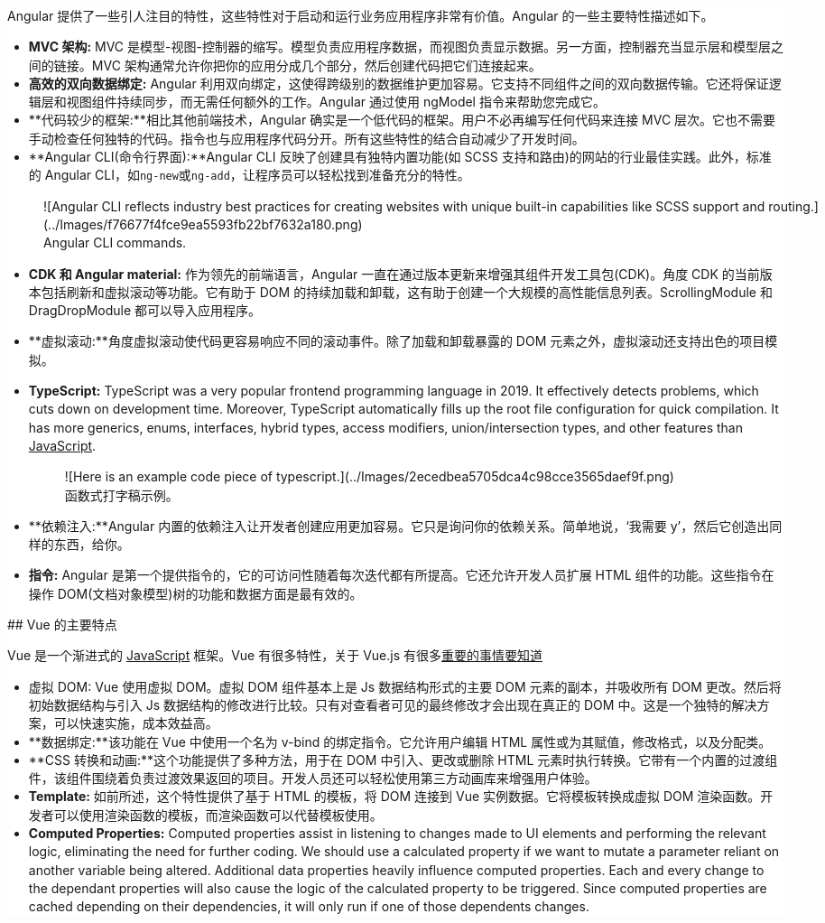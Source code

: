 Angular 提供了一些引人注目的特性，这些特性对于启动和运行业务应用程序非常有价值。Angular 的一些主要特性描述如下。

*   **MVC 架构:** MVC 是模型-视图-控制器的缩写。模型负责应用程序数据，而视图负责显示数据。另一方面，控制器充当显示层和模型层之间的链接。MVC 架构通常允许你把你的应用分成几个部分，然后创建代码把它们连接起来。
*   **高效的双向数据绑定:** Angular 利用双向绑定，这使得跨级别的数据维护更加容易。它支持不同组件之间的双向数据传输。它还将保证逻辑层和视图组件持续同步，而无需任何额外的工作。Angular 通过使用 ngModel 指令来帮助您完成它。
*   **代码较少的框架:**相比其他前端技术，Angular 确实是一个低代码的框架。用户不必再编写任何代码来连接 MVC 层次。它也不需要手动检查任何独特的代码。指令也与应用程序代码分开。所有这些特性的结合自动减少了开发时间。
*   **Angular CLI(命令行界面):**Angular CLI 反映了创建具有独特内置功能(如 SCSS 支持和路由)的网站的行业最佳实践。此外，标准的 Angular CLI，如`ng-new`或`ng-add`，让程序员可以轻松找到准备充分的特性。

<figure id="attachment_125344" aria-describedby="caption-attachment-125344" style="width: 1024px" class="wp-caption alignnone">![Angular CLI reflects industry best practices for creating websites with unique built-in capabilities like SCSS support and routing.](../Images/f76677f4fce9ea5593fb22bf7632a180.png)

<figcaption id="caption-attachment-125344" class="wp-caption-text">Angular CLI commands.</figcaption>

</figure>

*   **CDK 和 Angular material:** 作为领先的前端语言，Angular 一直在通过版本更新来增强其组件开发工具包(CDK)。角度 CDK 的当前版本包括刷新和虚拟滚动等功能。它有助于 DOM 的持续加载和卸载，这有助于创建一个大规模的高性能信息列表。ScrollingModule 和 DragDropModule 都可以导入应用程序。
*   **虚拟滚动:**角度虚拟滚动使代码更容易响应不同的滚动事件。除了加载和卸载暴露的 DOM 元素之外，虚拟滚动还支持出色的项目模拟。
*   **TypeScript:** TypeScript was a very popular frontend programming language in 2019\. It effectively detects problems, which cuts down on development time. Moreover, TypeScript automatically fills up the root file configuration for quick compilation. It has more generics, enums, interfaces, hybrid types, access modifiers, union/intersection types, and other features than [JavaScript](https://kinsta.com/knowledgebase/what-is-javascript/).

    <figure id="attachment_125347" aria-describedby="caption-attachment-125347" style="width: 1375px" class="wp-caption alignnone">![Here is an example code piece of typescript.](../Images/2ecedbea5705dca4c98cce3565daef9f.png)

    <figcaption id="caption-attachment-125347" class="wp-caption-text">函数式打字稿示例。</figcaption>

    </figure>

*   **依赖注入:**Angular 内置的依赖注入让开发者创建应用更加容易。它只是询问你的依赖关系。简单地说，‘我需要 y’，然后它创造出同样的东西，给你。
*   **指令:** Angular 是第一个提供指令的，它的可访问性随着每次迭代都有所提高。它还允许开发人员扩展 HTML 组件的功能。这些指令在操作 DOM(文档对象模型)树的功能和数据方面是最有效的。

 <kinsta-advanced-cta language="en_US" type-int-post="125857" type-int-position="1">## Vue 的主要特点

Vue 是一个渐进式的 [JavaScript](https://kinsta.com/knowledgebase/what-is-javascript/) 框架。Vue 有很多特性，关于 Vue.js 有很多[重要的事情要知道](https://kinsta.com/blog/vue-js/)

*   虚拟 DOM: Vue 使用虚拟 DOM。虚拟 DOM 组件基本上是 Js 数据结构形式的主要 DOM 元素的副本，并吸收所有 DOM 更改。然后将初始数据结构与引入 Js 数据结构的修改进行比较。只有对查看者可见的最终修改才会出现在真正的 DOM 中。这是一个独特的解决方案，可以快速实施，成本效益高。
*   **数据绑定:**该功能在 Vue 中使用一个名为 v-bind 的绑定指令。它允许用户编辑 HTML 属性或为其赋值，修改格式，以及分配类。
*   **CSS 转换和动画:**这个功能提供了多种方法，用于在 DOM 中引入、更改或删除 HTML 元素时执行转换。它带有一个内置的过渡组件，该组件围绕着负责过渡效果返回的项目。开发人员还可以轻松使用第三方动画库来增强用户体验。
*   **Template:** 如前所述，这个特性提供了基于 HTML 的模板，将 DOM 连接到 Vue 实例数据。它将模板转换成虚拟 DOM 渲染函数。开发者可以使用渲染函数的模板，而渲染函数可以代替模板使用。
*   **Computed Properties:** Computed properties assist in listening to changes made to UI elements and performing the relevant logic, eliminating the need for further coding. We should use a calculated property if we want to mutate a parameter reliant on another variable being altered. Additional data properties heavily influence computed properties. Each and every change to the dependant properties will also cause the logic of the calculated property to be triggered. Since computed properties are cached depending on their dependencies, it will only run if one of those dependents changes.
